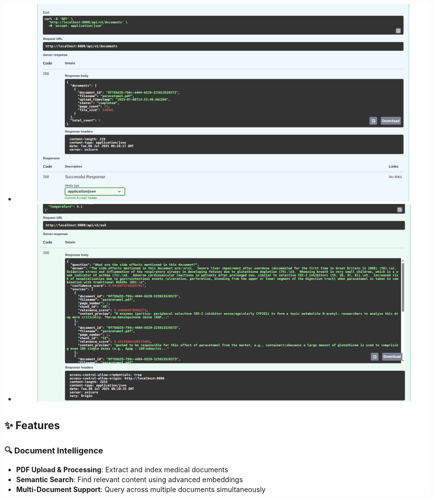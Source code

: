 - ![Screenshot 3](./med3.png)
- ![Screenshot 4](./med4.png)

## ✨ Features

### 🔍 **Document Intelligence**

- **PDF Upload & Processing**: Extract and index medical documents
- **Semantic Search**: Find relevant content using advanced embeddings
- **Multi-Document Support**: Query across multiple documents simultaneously
